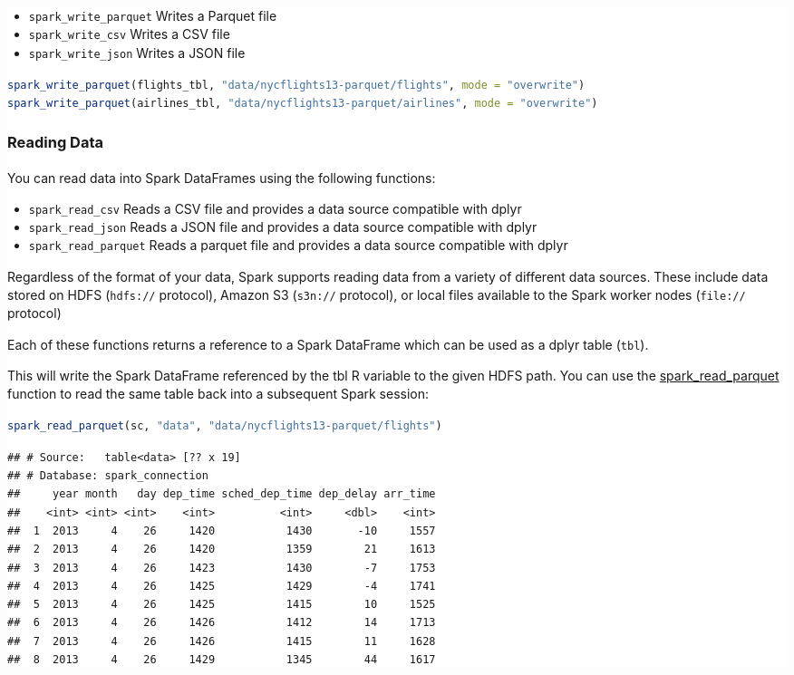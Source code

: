 -   `spark_write_parquet` Writes a Parquet file
-   `spark_write_csv` Writes a CSV file
-   `spark_write_json` Writes a JSON file

``` r
spark_write_parquet(flights_tbl, "data/nycflights13-parquet/flights", mode = "overwrite")
spark_write_parquet(airlines_tbl, "data/nycflights13-parquet/airlines", mode = "overwrite")
```

### Reading Data

You can read data into Spark DataFrames using the following functions:

-   `spark_read_csv` Reads a CSV file and provides a data source compatible with dplyr
-   `spark_read_json` Reads a JSON file and provides a data source compatible with dplyr
-   `spark_read_parquet` Reads a parquet file and provides a data source compatible with dplyr

Regardless of the format of your data, Spark supports reading data from a variety of different data sources. These include data stored on HDFS (`hdfs://` protocol), Amazon S3 (`s3n://` protocol), or local files available to the Spark worker nodes (`file://` protocol)

Each of these functions returns a reference to a Spark DataFrame which can be used as a dplyr table (`tbl`).

This will write the Spark DataFrame referenced by the tbl R variable to the given HDFS path. You can use the [spark\_read\_parquet](reference/sparklyr/spark_read_parquet.html) function to read the same table back into a subsequent Spark session:

``` r
spark_read_parquet(sc, "data", "data/nycflights13-parquet/flights")
```

    ## # Source:   table<data> [?? x 19]
    ## # Database: spark_connection
    ##     year month   day dep_time sched_dep_time dep_delay arr_time
    ##    <int> <int> <int>    <int>          <int>     <dbl>    <int>
    ##  1  2013     4    26     1420           1430       -10     1557
    ##  2  2013     4    26     1420           1359        21     1613
    ##  3  2013     4    26     1423           1430        -7     1753
    ##  4  2013     4    26     1425           1429        -4     1741
    ##  5  2013     4    26     1425           1415        10     1525
    ##  6  2013     4    26     1426           1412        14     1713
    ##  7  2013     4    26     1426           1415        11     1628
    ##  8  2013     4    26     1429           1345        44     1617